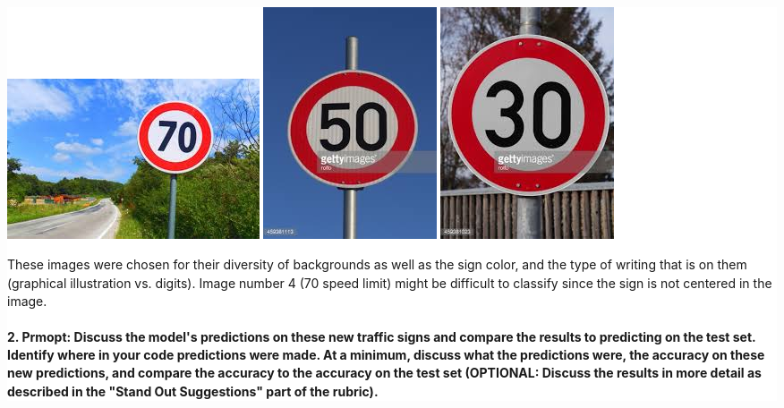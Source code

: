 ![alt text](web_test_images/4.jpg) 
![alt text](web_test_images/5.jpg)
![alt text](web_test_images/6.jpg)

These images were chosen for their diversity of backgrounds as well as the sign color, and the type of writing that is on them (graphical illustration vs. digits). Image number 4 (70 speed limit) might be difficult to classify since the sign is not centered in the image.

#### 2. Prmopt: Discuss the model's predictions on these new traffic signs and compare the results to predicting on the test set. Identify where in your code predictions were made. At a minimum, discuss what the predictions were, the accuracy on these new predictions, and compare the accuracy to the accuracy on the test set (OPTIONAL: Discuss the results in more detail as described in the "Stand Out Suggestions" part of the rubric).
